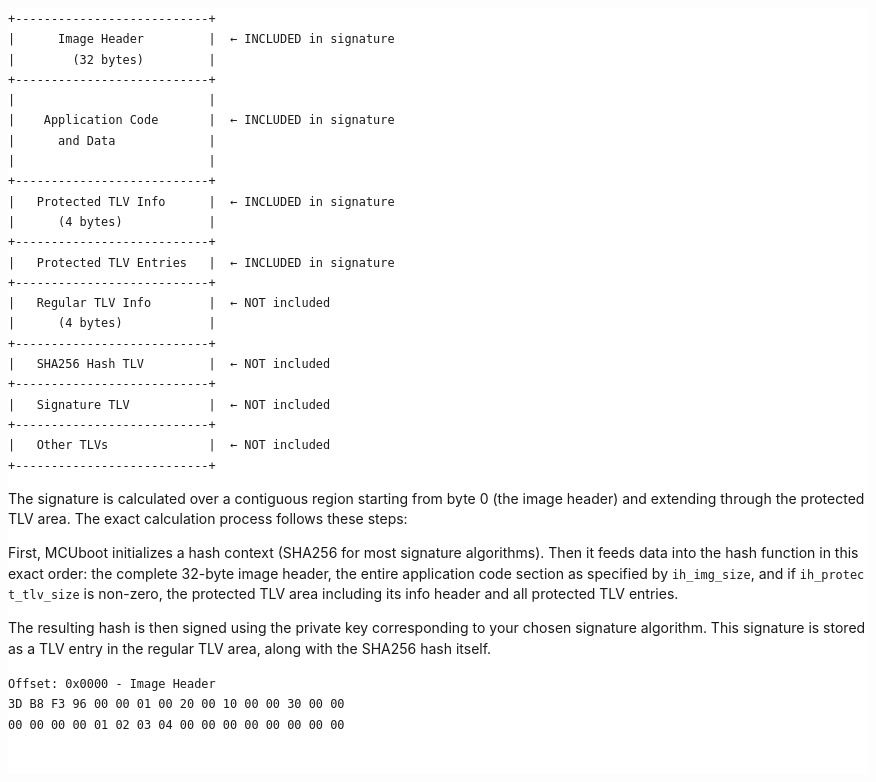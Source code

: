 <div class="highlight js-code-highlight">
<pre class="highlight plaintext"><code>+---------------------------+
|      Image Header         |  ← INCLUDED in signature
|        (32 bytes)         |
+---------------------------+
|                           |
|    Application Code       |  ← INCLUDED in signature
|      and Data             |
|                           |
+---------------------------+
|   Protected TLV Info      |  ← INCLUDED in signature
|      (4 bytes)            |
+---------------------------+
|   Protected TLV Entries   |  ← INCLUDED in signature
+---------------------------+
|   Regular TLV Info        |  ← NOT included
|      (4 bytes)            |
+---------------------------+
|   SHA256 Hash TLV         |  ← NOT included
+---------------------------+
|   Signature TLV           |  ← NOT included
+---------------------------+
|   Other TLVs              |  ← NOT included
+---------------------------+
</code></pre>

</div>



<p>The signature is calculated over a contiguous region starting from byte 0 (the image header) and extending through the protected TLV area. The exact calculation process follows these steps:</p>

<p>First, MCUboot initializes a hash context (SHA256 for most signature algorithms). Then it feeds data into the hash function in this exact order: the complete 32-byte image header, the entire application code section as specified by <code>ih_img_size</code>, and if <code>ih_protect_tlv_size</code> is non-zero, the protected TLV area including its info header and all protected TLV entries.</p>

<p>The resulting hash is then signed using the private key corresponding to your chosen signature algorithm. This signature is stored as a TLV entry in the regular TLV area, along with the SHA256 hash itself.<br>
</p>

<div class="highlight js-code-highlight">
<pre class="highlight plaintext"><code>Offset: 0x0000 - Image Header
3D B8 F3 96 00 00 01 00 20 00 10 00 00 30 00 00
00 00 00 00 01 02 03 04 00 00 00 00 00 00 00 00
